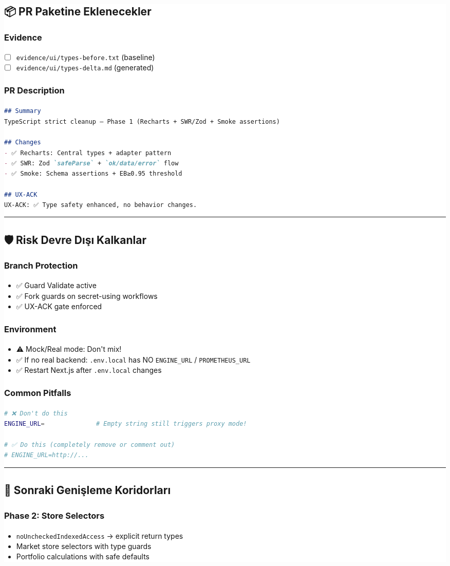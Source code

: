 ## 📦 PR Paketine Eklenecekler

### Evidence
- [ ] `evidence/ui/types-before.txt` (baseline)
- [ ] `evidence/ui/types-delta.md` (generated)

### PR Description
```markdown
## Summary
TypeScript strict cleanup — Phase 1 (Recharts + SWR/Zod + Smoke assertions)

## Changes
- ✅ Recharts: Central types + adapter pattern
- ✅ SWR: Zod `safeParse` + `ok/data/error` flow
- ✅ Smoke: Schema assertions + EB≥0.95 threshold

## UX-ACK
UX-ACK: ✅ Type safety enhanced, no behavior changes.
```

---

## 🛡️ Risk Devre Dışı Kalkanlar

### Branch Protection
- ✅ Guard Validate active
- ✅ Fork guards on secret-using workflows
- ✅ UX-ACK gate enforced

### Environment
- ⚠️ Mock/Real mode: Don't mix!
- ✅ If no real backend: `.env.local` has NO `ENGINE_URL` / `PROMETHEUS_URL`
- ✅ Restart Next.js after `.env.local` changes

### Common Pitfalls
```bash
# ❌ Don't do this
ENGINE_URL=              # Empty string still triggers proxy mode!

# ✅ Do this (completely remove or comment out)
# ENGINE_URL=http://...
```

---

## 🚀 Sonraki Genişleme Koridorları

### Phase 2: Store Selectors
- `noUncheckedIndexedAccess` → explicit return types
- Market store selectors with type guards
- Portfolio calculations with safe defaults
